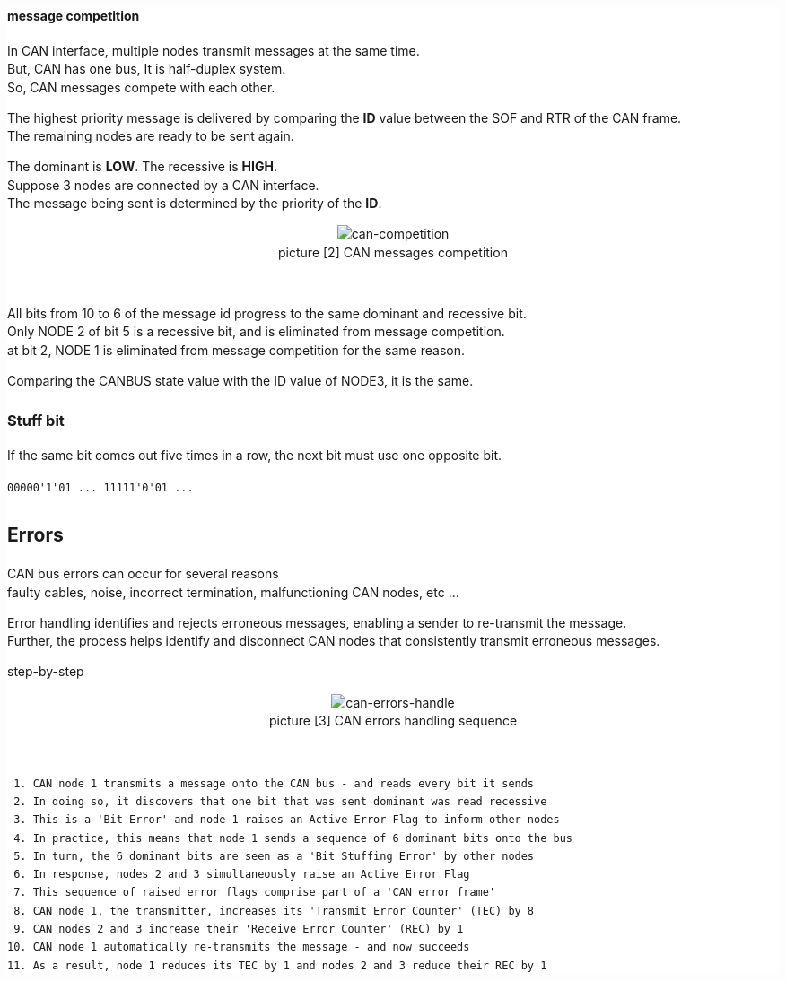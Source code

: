 #### message competition

In CAN interface, multiple nodes transmit messages at the same time.<br>
But, CAN has one bus, It is <span style="{{ site.code }}">half-duplex</span> system.<br>
So, CAN messages compete with each other.<br>

The highest priority message is delivered by comparing the **ID** value between the <span style="{{ site.code }}">SOF</span> and <span sytle="{{ site.code }}">RTR</span> of the CAN frame.<br>
The remaining nodes are ready to be sent again.<br>

The <span style="{{ site.code }}">dominant</span> is **LOW**. The <span style="{{ site.code }}">recessive</span> is **HIGH**.<br>
Suppose 3 nodes are connected by a CAN interface.<br>
The message being sent is determined by the priority of the **ID**.<br>

<p align="center">
  <img src="/documents/images/pin/can/can-competition.png" alt="can-competition" width="640" height="480"><br>
  <span style="{{ site.img }}">picture [2] CAN messages competition</span>
</p>
<br>

All bits from 10 to 6 of the message id progress to the same dominant and recessive bit.<br>
Only NODE 2 of bit 5 is a recessive bit, and is eliminated from message competition.<br>
at bit 2, NODE 1 is eliminated from message competition for the same reason.<br>

Comparing the CANBUS state value with the ID value of NODE3, it is the same.<br>

### Stuff bit

If the same bit comes out five times in a row, the next bit must use one opposite bit.<br>

```
00000'1'01 ... 11111'0'01 ...
```

## Errors

CAN bus errors can occur for several reasons<br>
faulty cables, noise, incorrect termination, malfunctioning CAN nodes, etc ...<br>

Error handling identifies and rejects erroneous messages, enabling a sender to re-transmit the message.<br>
Further, the process helps identify and disconnect CAN nodes that consistently transmit erroneous messages.<br>

step-by-step

<p align="center">
  <img src="/documents/images/pin/can/can-errors-handle.png" alt="can-errors-handle" width="640" height="180"><br>
  <span style="{{ site.img }}">picture [3] CAN errors handling sequence</span>
</p>
<br>

```
 1. CAN node 1 transmits a message onto the CAN bus - and reads every bit it sends
 2. In doing so, it discovers that one bit that was sent dominant was read recessive
 3. This is a 'Bit Error' and node 1 raises an Active Error Flag to inform other nodes
 4. In practice, this means that node 1 sends a sequence of 6 dominant bits onto the bus
 5. In turn, the 6 dominant bits are seen as a 'Bit Stuffing Error' by other nodes
 6. In response, nodes 2 and 3 simultaneously raise an Active Error Flag
 7. This sequence of raised error flags comprise part of a 'CAN error frame'
 8. CAN node 1, the transmitter, increases its 'Transmit Error Counter' (TEC) by 8
 9. CAN nodes 2 and 3 increase their 'Receive Error Counter' (REC) by 1
10. CAN node 1 automatically re-transmits the message - and now succeeds
11. As a result, node 1 reduces its TEC by 1 and nodes 2 and 3 reduce their REC by 1
```
